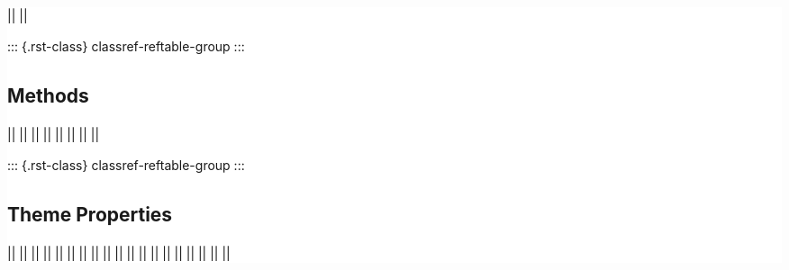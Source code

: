 ||
||

::: {.rst-class}
classref-reftable-group
:::

## Methods

||
||
||
||
||
||
||
||

::: {.rst-class}
classref-reftable-group
:::

## Theme Properties

||
||
||
||
||
||
||
||
||
||
||
||
||
||
||
||
||
||
||